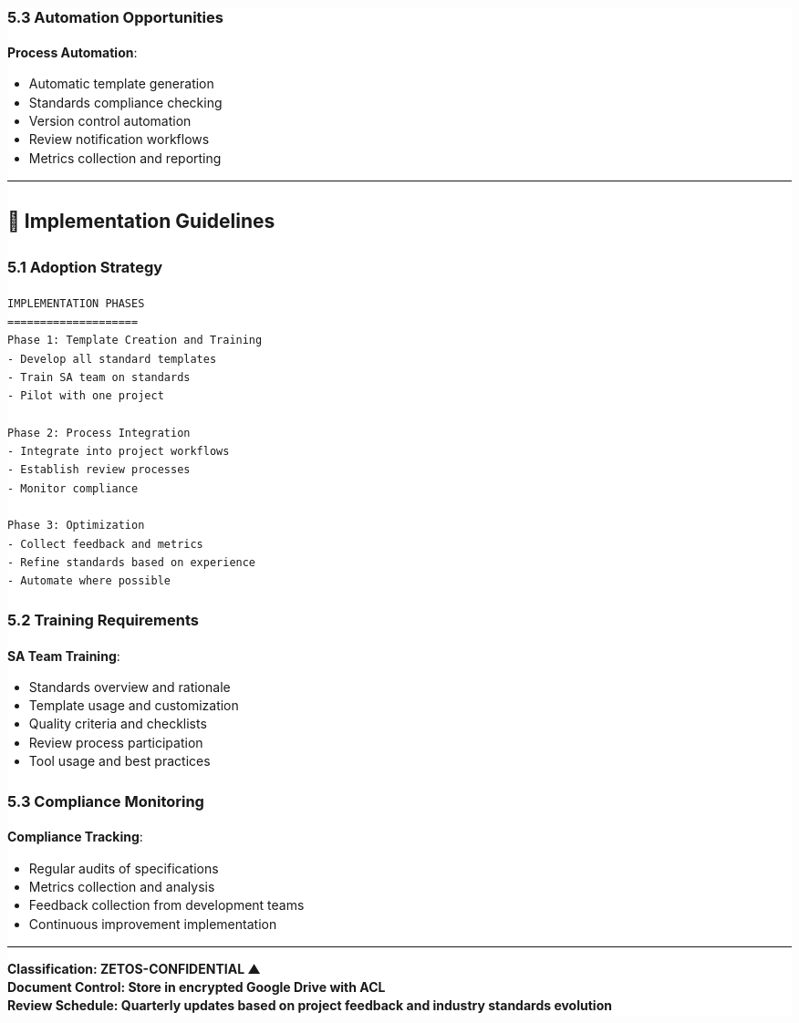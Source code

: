 ### 5.3 Automation Opportunities
**Process Automation**:
- Automatic template generation
- Standards compliance checking
- Version control automation
- Review notification workflows
- Metrics collection and reporting

---

## 🚀 Implementation Guidelines

### 5.1 Adoption Strategy
```
IMPLEMENTATION PHASES
====================
Phase 1: Template Creation and Training
- Develop all standard templates
- Train SA team on standards
- Pilot with one project

Phase 2: Process Integration
- Integrate into project workflows
- Establish review processes
- Monitor compliance

Phase 3: Optimization
- Collect feedback and metrics
- Refine standards based on experience
- Automate where possible
```

### 5.2 Training Requirements
**SA Team Training**:
- Standards overview and rationale
- Template usage and customization
- Quality criteria and checklists
- Review process participation
- Tool usage and best practices

### 5.3 Compliance Monitoring
**Compliance Tracking**:
- Regular audits of specifications
- Metrics collection and analysis
- Feedback collection from development teams
- Continuous improvement implementation

---
**Classification: ZETOS-CONFIDENTIAL ▲**  
**Document Control: Store in encrypted Google Drive with ACL**  
**Review Schedule: Quarterly updates based on project feedback and industry standards evolution**